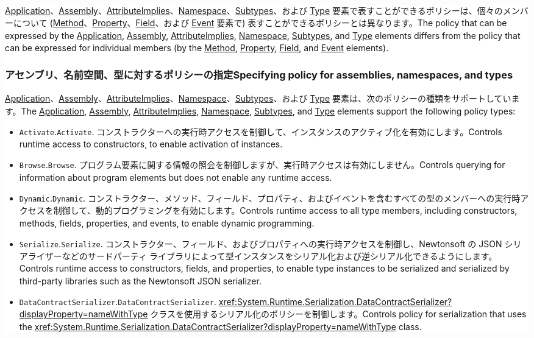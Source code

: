 <span data-ttu-id="9fbc8-228">[Application](application-element-net-native.md)、[Assembly](assembly-element-net-native.md)、[AttributeImplies](attributeimplies-element-net-native.md)、[Namespace](namespace-element-net-native.md)、[Subtypes](subtypes-element-net-native.md)、および [Type](type-element-net-native.md) 要素で表すことができるポリシーは、個々のメンバーについて ([Method](method-element-net-native.md)、[Property](property-element-net-native.md)、[Field](field-element-net-native.md)、および [Event](event-element-net-native.md) 要素で) 表すことができるポリシーとは異なります。</span><span class="sxs-lookup"><span data-stu-id="9fbc8-228">The policy that can be expressed by the [Application](application-element-net-native.md), [Assembly](assembly-element-net-native.md), [AttributeImplies](attributeimplies-element-net-native.md), [Namespace](namespace-element-net-native.md), [Subtypes](subtypes-element-net-native.md), and [Type](type-element-net-native.md) elements differs from the policy that can be expressed for individual members (by the [Method](method-element-net-native.md), [Property](property-element-net-native.md), [Field](field-element-net-native.md), and [Event](event-element-net-native.md) elements).</span></span>

### <a name="specifying-policy-for-assemblies-namespaces-and-types"></a><span data-ttu-id="9fbc8-229">アセンブリ、名前空間、型に対するポリシーの指定</span><span class="sxs-lookup"><span data-stu-id="9fbc8-229">Specifying policy for assemblies, namespaces, and types</span></span>

<span data-ttu-id="9fbc8-230">[Application](application-element-net-native.md)、[Assembly](assembly-element-net-native.md)、[AttributeImplies](attributeimplies-element-net-native.md)、[Namespace](namespace-element-net-native.md)、[Subtypes](subtypes-element-net-native.md)、および [Type](type-element-net-native.md) 要素は、次のポリシーの種類をサポートしています。</span><span class="sxs-lookup"><span data-stu-id="9fbc8-230">The [Application](application-element-net-native.md), [Assembly](assembly-element-net-native.md), [AttributeImplies](attributeimplies-element-net-native.md), [Namespace](namespace-element-net-native.md), [Subtypes](subtypes-element-net-native.md), and [Type](type-element-net-native.md) elements support the following policy types:</span></span>

- <span data-ttu-id="9fbc8-231">`Activate`.</span><span class="sxs-lookup"><span data-stu-id="9fbc8-231">`Activate`.</span></span> <span data-ttu-id="9fbc8-232">コンストラクターへの実行時アクセスを制御して、インスタンスのアクティブ化を有効にします。</span><span class="sxs-lookup"><span data-stu-id="9fbc8-232">Controls runtime access to constructors, to enable activation of instances.</span></span>

- <span data-ttu-id="9fbc8-233">`Browse`.</span><span class="sxs-lookup"><span data-stu-id="9fbc8-233">`Browse`.</span></span> <span data-ttu-id="9fbc8-234">プログラム要素に関する情報の照会を制御しますが、実行時アクセスは有効にしません。</span><span class="sxs-lookup"><span data-stu-id="9fbc8-234">Controls querying for information about program elements but does not enable any runtime access.</span></span>

- <span data-ttu-id="9fbc8-235">`Dynamic`.</span><span class="sxs-lookup"><span data-stu-id="9fbc8-235">`Dynamic`.</span></span> <span data-ttu-id="9fbc8-236">コンストラクター、メソッド、フィールド、プロパティ、およびイベントを含むすべての型のメンバーへの実行時アクセスを制御して、動的プログラミングを有効にします。</span><span class="sxs-lookup"><span data-stu-id="9fbc8-236">Controls runtime access to all type members, including constructors, methods, fields, properties, and events, to enable dynamic programming.</span></span>

- <span data-ttu-id="9fbc8-237">`Serialize`.</span><span class="sxs-lookup"><span data-stu-id="9fbc8-237">`Serialize`.</span></span> <span data-ttu-id="9fbc8-238">コンストラクター、フィールド、およびプロパティへの実行時アクセスを制御し、Newtonsoft の JSON シリアライザーなどのサードパーティ ライブラリによって型インスタンスをシリアル化および逆シリアル化できるようにします。</span><span class="sxs-lookup"><span data-stu-id="9fbc8-238">Controls runtime access to constructors, fields, and properties, to enable type instances to be serialized and serialized by third-party libraries such as the Newtonsoft JSON serializer.</span></span>

- <span data-ttu-id="9fbc8-239">`DataContractSerializer`.</span><span class="sxs-lookup"><span data-stu-id="9fbc8-239">`DataContractSerializer`.</span></span> <span data-ttu-id="9fbc8-240"><xref:System.Runtime.Serialization.DataContractSerializer?displayProperty=nameWithType> クラスを使用するシリアル化のポリシーを制御します。</span><span class="sxs-lookup"><span data-stu-id="9fbc8-240">Controls policy for serialization that uses the <xref:System.Runtime.Serialization.DataContractSerializer?displayProperty=nameWithType> class.</span></span>
